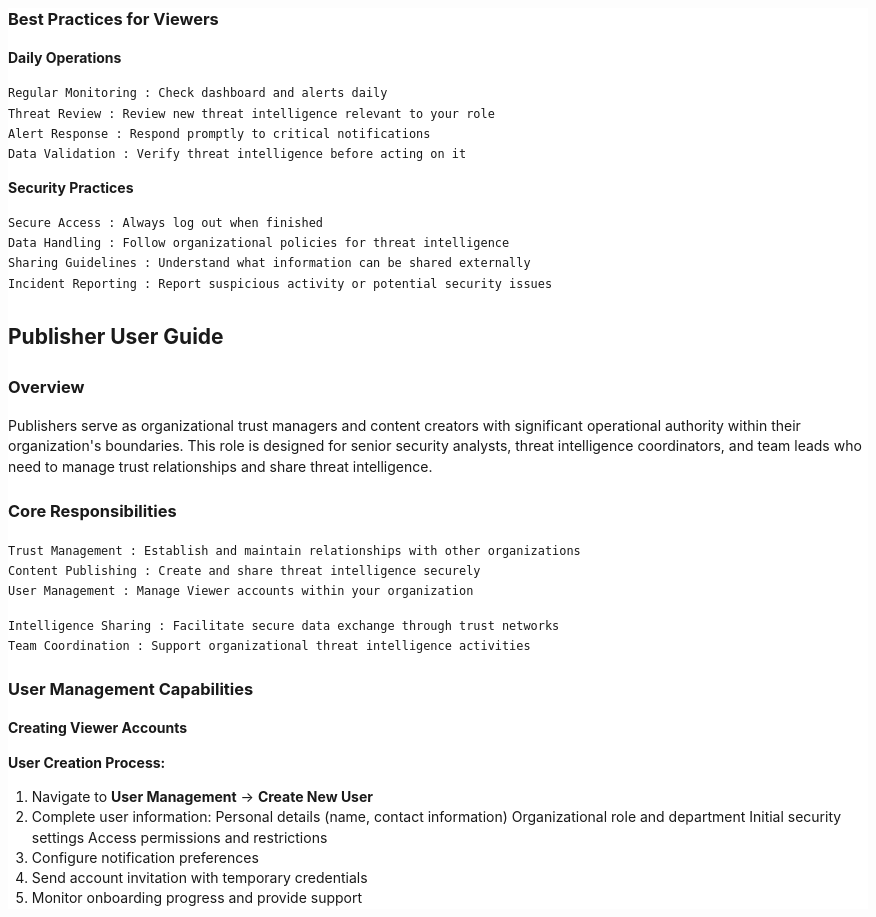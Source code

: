 ### Best Practices for Viewers

**Daily Operations**

```
Regular Monitoring : Check dashboard and alerts daily
Threat Review : Review new threat intelligence relevant to your role
Alert Response : Respond promptly to critical notifications
Data Validation : Verify threat intelligence before acting on it
```
**Security Practices**

```
Secure Access : Always log out when finished
Data Handling : Follow organizational policies for threat intelligence
Sharing Guidelines : Understand what information can be shared externally
Incident Reporting : Report suspicious activity or potential security issues
```
## Publisher User Guide

### Overview

Publishers serve as organizational trust managers and content creators with significant operational
authority within their organization's boundaries. This role is designed for senior security analysts, threat
intelligence coordinators, and team leads who need to manage trust relationships and share threat
intelligence.

### Core Responsibilities

```
Trust Management : Establish and maintain relationships with other organizations
Content Publishing : Create and share threat intelligence securely
User Management : Manage Viewer accounts within your organization
```

```
Intelligence Sharing : Facilitate secure data exchange through trust networks
Team Coordination : Support organizational threat intelligence activities
```
### User Management Capabilities

**Creating Viewer Accounts**

**User Creation Process:**

1. Navigate to **User Management** → **Create New User**
2. Complete user information:
    Personal details (name, contact information)
    Organizational role and department
    Initial security settings
    Access permissions and restrictions
3. Configure notification preferences
4. Send account invitation with temporary credentials
5. Monitor onboarding progress and provide support
